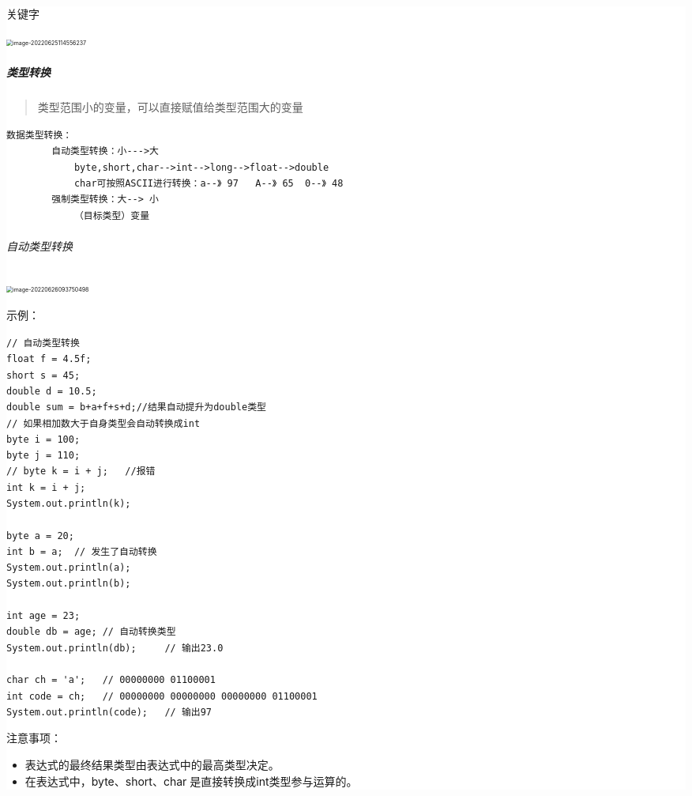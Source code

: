 关键字

<img src="https://webpon-img.oss-cn-guangzhou.aliyuncs.com/imgimage-20220625114556237.png" alt="image-20220625114556237" style="zoom:50%;" />



##### 类型转换

> 类型范围小的变量，可以直接赋值给类型范围大的变量

```
数据类型转换：
		自动类型转换：小--->大
			byte,short,char-->int-->long-->float-->double
			char可按照ASCII进行转换：a--》 97   A--》 65  0--》 48  
		强制类型转换：大--> 小
			（目标类型）变量
```

###### 自动类型转换

<img src="https://webpon-img.oss-cn-guangzhou.aliyuncs.com/imgimage-20220626093750498.png" alt="image-20220626093750498" style="zoom:50%;" />

示例：

```
// 自动类型转换
float f = 4.5f;
short s = 45;
double d = 10.5;
double sum = b+a+f+s+d;//结果自动提升为double类型
// 如果相加数大于自身类型会自动转换成int
byte i = 100;
byte j = 110;
// byte k = i + j;   //报错
int k = i + j;
System.out.println(k);

byte a = 20;
int b = a;  // 发生了自动转换
System.out.println(a);
System.out.println(b);

int age = 23;
double db = age; // 自动转换类型
System.out.println(db);     // 输出23.0

char ch = 'a';   // 00000000 01100001
int code = ch;   // 00000000 00000000 00000000 01100001
System.out.println(code);   // 输出97
```

注意事项：

- 表达式的最终结果类型由表达式中的最高类型决定。
- 在表达式中，byte、short、char 是直接转换成int类型参与运算的。
